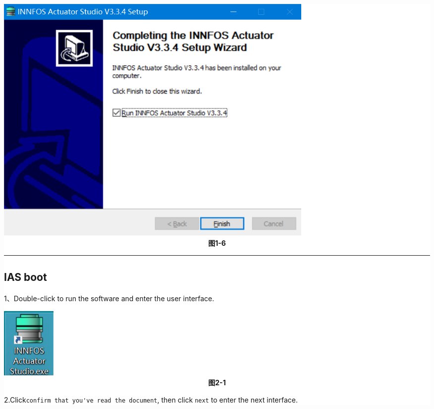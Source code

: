 <img src="../img/new05.png" style="width:600px">

<div class="md-text" style="text-align: center;"><strong>图1-6</strong></div>

----

## IAS boot

1、Double-click to run the software and enter the user interface.

<img src="../img/new001.png" style="width:100px">

<div class="md-text" style="text-align: center;"><strong>图2-1</strong></div>

2.Click`confirm that you've read the document`, then click `next` to enter the next interface. 
